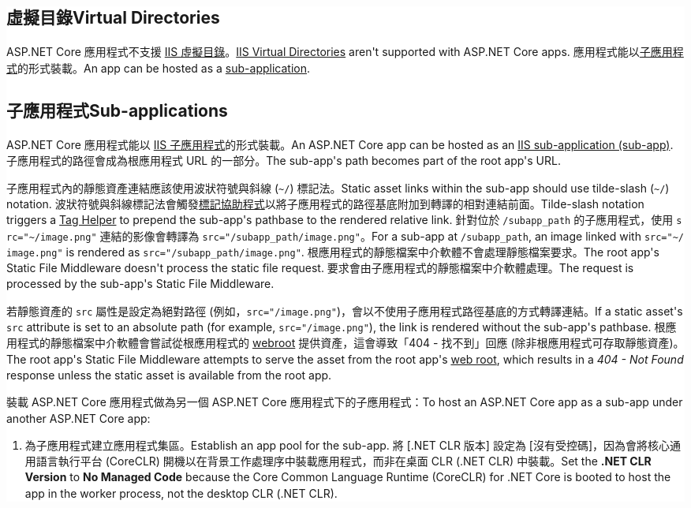 ## <a name="virtual-directories"></a><span data-ttu-id="a1c9c-216">虛擬目錄</span><span class="sxs-lookup"><span data-stu-id="a1c9c-216">Virtual Directories</span></span>

<span data-ttu-id="a1c9c-217">ASP.NET Core 應用程式不支援 [IIS 虛擬目錄](/iis/get-started/planning-your-iis-architecture/understanding-sites-applications-and-virtual-directories-on-iis#virtual-directories)。</span><span class="sxs-lookup"><span data-stu-id="a1c9c-217">[IIS Virtual Directories](/iis/get-started/planning-your-iis-architecture/understanding-sites-applications-and-virtual-directories-on-iis#virtual-directories) aren't supported with ASP.NET Core apps.</span></span> <span data-ttu-id="a1c9c-218">應用程式能以[子應用程式](#sub-applications)的形式裝載。</span><span class="sxs-lookup"><span data-stu-id="a1c9c-218">An app can be hosted as a [sub-application](#sub-applications).</span></span>

## <a name="sub-applications"></a><span data-ttu-id="a1c9c-219">子應用程式</span><span class="sxs-lookup"><span data-stu-id="a1c9c-219">Sub-applications</span></span>

<span data-ttu-id="a1c9c-220">ASP.NET Core 應用程式能以 [IIS 子應用程式](/iis/get-started/planning-your-iis-architecture/understanding-sites-applications-and-virtual-directories-on-iis#applications)的形式裝載。</span><span class="sxs-lookup"><span data-stu-id="a1c9c-220">An ASP.NET Core app can be hosted as an [IIS sub-application (sub-app)](/iis/get-started/planning-your-iis-architecture/understanding-sites-applications-and-virtual-directories-on-iis#applications).</span></span> <span data-ttu-id="a1c9c-221">子應用程式的路徑會成為根應用程式 URL 的一部分。</span><span class="sxs-lookup"><span data-stu-id="a1c9c-221">The sub-app's path becomes part of the root app's URL.</span></span>

<span data-ttu-id="a1c9c-222">子應用程式內的靜態資產連結應該使用波狀符號與斜線 (`~/`) 標記法。</span><span class="sxs-lookup"><span data-stu-id="a1c9c-222">Static asset links within the sub-app should use tilde-slash (`~/`) notation.</span></span> <span data-ttu-id="a1c9c-223">波狀符號與斜線標記法會觸發[標記協助程式](xref:mvc/views/tag-helpers/intro)以將子應用程式的路徑基底附加到轉譯的相對連結前面。</span><span class="sxs-lookup"><span data-stu-id="a1c9c-223">Tilde-slash notation triggers a [Tag Helper](xref:mvc/views/tag-helpers/intro) to prepend the sub-app's pathbase to the rendered relative link.</span></span> <span data-ttu-id="a1c9c-224">針對位於 `/subapp_path` 的子應用程式，使用 `src="~/image.png"` 連結的影像會轉譯為 `src="/subapp_path/image.png"`。</span><span class="sxs-lookup"><span data-stu-id="a1c9c-224">For a sub-app at `/subapp_path`, an image linked with `src="~/image.png"` is rendered as `src="/subapp_path/image.png"`.</span></span> <span data-ttu-id="a1c9c-225">根應用程式的靜態檔案中介軟體不會處理靜態檔案要求。</span><span class="sxs-lookup"><span data-stu-id="a1c9c-225">The root app's Static File Middleware doesn't process the static file request.</span></span> <span data-ttu-id="a1c9c-226">要求會由子應用程式的靜態檔案中介軟體處理。</span><span class="sxs-lookup"><span data-stu-id="a1c9c-226">The request is processed by the sub-app's Static File Middleware.</span></span>

<span data-ttu-id="a1c9c-227">若靜態資產的 `src` 屬性是設定為絕對路徑 (例如，`src="/image.png"`)，會以不使用子應用程式路徑基底的方式轉譯連結。</span><span class="sxs-lookup"><span data-stu-id="a1c9c-227">If a static asset's `src` attribute is set to an absolute path (for example, `src="/image.png"`), the link is rendered without the sub-app's pathbase.</span></span> <span data-ttu-id="a1c9c-228">根應用程式的靜態檔案中介軟體會嘗試從根應用程式的 [webroot](xref:fundamentals/index#web-root) 提供資產，這會導致「404 - 找不到」回應 (除非根應用程式可存取靜態資產)。</span><span class="sxs-lookup"><span data-stu-id="a1c9c-228">The root app's Static File Middleware attempts to serve the asset from the root app's [web root](xref:fundamentals/index#web-root), which results in a *404 - Not Found* response unless the static asset is available from the root app.</span></span>

<span data-ttu-id="a1c9c-229">裝載 ASP.NET Core 應用程式做為另一個 ASP.NET Core 應用程式下的子應用程式：</span><span class="sxs-lookup"><span data-stu-id="a1c9c-229">To host an ASP.NET Core app as a sub-app under another ASP.NET Core app:</span></span>

1. <span data-ttu-id="a1c9c-230">為子應用程式建立應用程式集區。</span><span class="sxs-lookup"><span data-stu-id="a1c9c-230">Establish an app pool for the sub-app.</span></span> <span data-ttu-id="a1c9c-231">將 [.NET CLR 版本] 設定為 [沒有受控碼]，因為會將核心通用語言執行平台 (CoreCLR) 開機以在背景工作處理序中裝載應用程式，而非在桌面 CLR (.NET CLR) 中裝載。</span><span class="sxs-lookup"><span data-stu-id="a1c9c-231">Set the **.NET CLR Version** to **No Managed Code** because the Core Common Language Runtime (CoreCLR) for .NET Core is booted to host the app in the worker process, not the desktop CLR (.NET CLR).</span></span>
